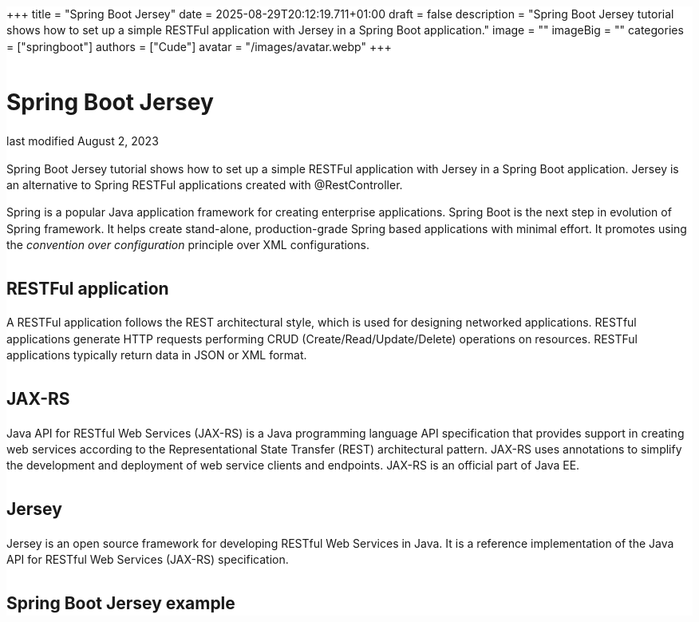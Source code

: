 +++
title = "Spring Boot Jersey"
date = 2025-08-29T20:12:19.711+01:00
draft = false
description = "Spring Boot Jersey tutorial shows how to set up a simple RESTFul application with Jersey in a Spring Boot application."
image = ""
imageBig = ""
categories = ["springboot"]
authors = ["Cude"]
avatar = "/images/avatar.webp"
+++

# Spring Boot Jersey

last modified August 2, 2023

Spring Boot Jersey tutorial shows how to set up a simple RESTFul application
with Jersey in a Spring Boot application. Jersey is an alternative to Spring
RESTFul applications created with @RestController.

Spring is a popular Java application framework for creating
enterprise applications. Spring Boot is the next step in evolution of
Spring framework. It helps create stand-alone, production-grade Spring based
applications with minimal effort. It promotes using the
*convention over configuration* principle over XML configurations.

## RESTFul application

A RESTFul application follows the REST architectural
style, which is used for designing networked applications. RESTful applications
generate HTTP requests performing CRUD (Create/Read/Update/Delete) operations
on resources. RESTFul applications typically return data in JSON or XML format.

## JAX-RS

Java API for RESTful Web Services (JAX-RS) is a Java programming
language API specification that provides support in creating web services
according to the Representational State Transfer (REST) architectural pattern.
JAX-RS uses annotations to simplify the development and deployment of web
service clients and endpoints. JAX-RS is an official part of Java EE.

## Jersey

Jersey is an open source framework for developing RESTful Web
Services in Java. It is a reference implementation of the Java API for RESTful
Web Services (JAX-RS) specification.

## Spring Boot Jersey example
